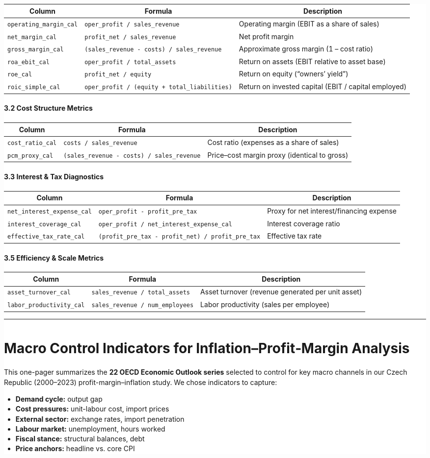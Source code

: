 | Column                 | Formula                                      | Description                                          |
| ---------------------- | -------------------------------------------- | ---------------------------------------------------- |
| `operating_margin_cal` | `oper_profit / sales_revenue`                | Operating margin (EBIT as a share of sales)          |
| `net_margin_cal`       | `profit_net / sales_revenue`                 | Net profit margin                                    |
| `gross_margin_cal`     | `(sales_revenue - costs) / sales_revenue`    | Approximate gross margin (1 – cost ratio)            |
| `roa_ebit_cal`         | `oper_profit / total_assets`                 | Return on assets (EBIT relative to asset base)       |
| `roe_cal`              | `profit_net / equity`                        | Return on equity (“owners’ yield”)                   |
| `roic_simple_cal`      | `oper_profit / (equity + total_liabilities)` | Return on invested capital (EBIT / capital employed) |

#### 3.2 Cost Structure Metrics

| Column           | Formula                                   | Description                                  |
| ---------------- | ----------------------------------------- | -------------------------------------------- |
| `cost_ratio_cal` | `costs / sales_revenue`                   | Cost ratio (expenses as a share of sales)    |
| `pcm_proxy_cal`  | `(sales_revenue - costs) / sales_revenue` | Price–cost margin proxy (identical to gross) |

#### 3.3 Interest & Tax Diagnostics

| Column                     | Formula                                          | Description                              |
| -------------------------- | ------------------------------------------------ | ---------------------------------------- |
| `net_interest_expense_cal` | `oper_profit - profit_pre_tax`                   | Proxy for net interest/financing expense |
| `interest_coverage_cal`    | `oper_profit / net_interest_expense_cal`         | Interest coverage ratio                  |
| `effective_tax_rate_cal`   | `(profit_pre_tax - profit_net) / profit_pre_tax` | Effective tax rate                       |

#### 3.5 Efficiency & Scale Metrics

| Column                   | Formula                         | Description                                       |
| ------------------------ | ------------------------------- | ------------------------------------------------- |
| `asset_turnover_cal`     | `sales_revenue / total_assets`  | Asset turnover (revenue generated per unit asset) |
| `labor_productivity_cal` | `sales_revenue / num_employees` | Labor productivity (sales per employee)           |

---



# Macro Control Indicators for Inflation–Profit‐Margin Analysis

This one-pager summarizes the **22 OECD Economic Outlook series** selected to control for key macro channels in our Czech Republic (2000–2023) profit-margin–inflation study. We chose indicators to capture:

- **Demand cycle:** output gap  
- **Cost pressures:** unit-labour cost, import prices  
- **External sector:** exchange rates, import penetration  
- **Labour market:** unemployment, hours worked  
- **Fiscal stance:** structural balances, debt  
- **Price anchors:** headline vs. core CPI  
